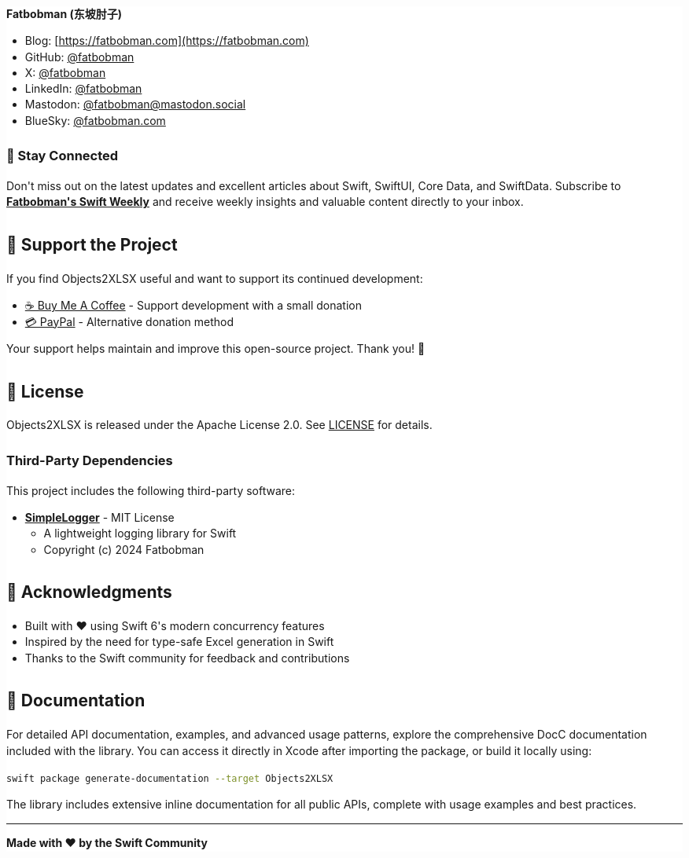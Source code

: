 **Fatbobman (东坡肘子)**

- Blog: [https://fatbobman.com](https://fatbobman.com)
- GitHub: [@fatbobman](https://github.com/fatbobman)
- X: [@fatbobman](https://x.com/fatbobman)
- LinkedIn: [@fatbobman](https://www.linkedin.com/in/fatbobman/)
- Mastodon: [@fatbobman@mastodon.social](https://mastodon.social/@fatbobman)
- BlueSky: [@fatbobman.com](https://bsky.app/profile/fatbobman.com)

### 📰 Stay Connected

Don't miss out on the latest updates and excellent articles about Swift, SwiftUI, Core Data, and SwiftData. Subscribe to **[Fatbobman's Swift Weekly](https://weekly.fatbobman.com)** and receive weekly insights and valuable content directly to your inbox.

## 💖 Support the Project

If you find Objects2XLSX useful and want to support its continued development:

- [☕️ Buy Me A Coffee](https://buymeacoffee.com/fatbobman) - Support development with a small donation
- [💳 PayPal](https://www.paypal.com/paypalme/fatbobman) - Alternative donation method

Your support helps maintain and improve this open-source project. Thank you! 🙏

## 📄 License

Objects2XLSX is released under the Apache License 2.0. See [LICENSE](LICENSE) for details.

### Third-Party Dependencies

This project includes the following third-party software:

- **[SimpleLogger](https://github.com/fatbobman/SimpleLogger)** - MIT License
  - A lightweight logging library for Swift
  - Copyright (c) 2024 Fatbobman

## 🙏 Acknowledgments

- Built with ❤️ using Swift 6's modern concurrency features
- Inspired by the need for type-safe Excel generation in Swift
- Thanks to the Swift community for feedback and contributions

## 📖 Documentation

For detailed API documentation, examples, and advanced usage patterns, explore the comprehensive DocC documentation included with the library. You can access it directly in Xcode after importing the package, or build it locally using:

```bash
swift package generate-documentation --target Objects2XLSX
```

The library includes extensive inline documentation for all public APIs, complete with usage examples and best practices.

---

**Made with ❤️ by the Swift Community**
